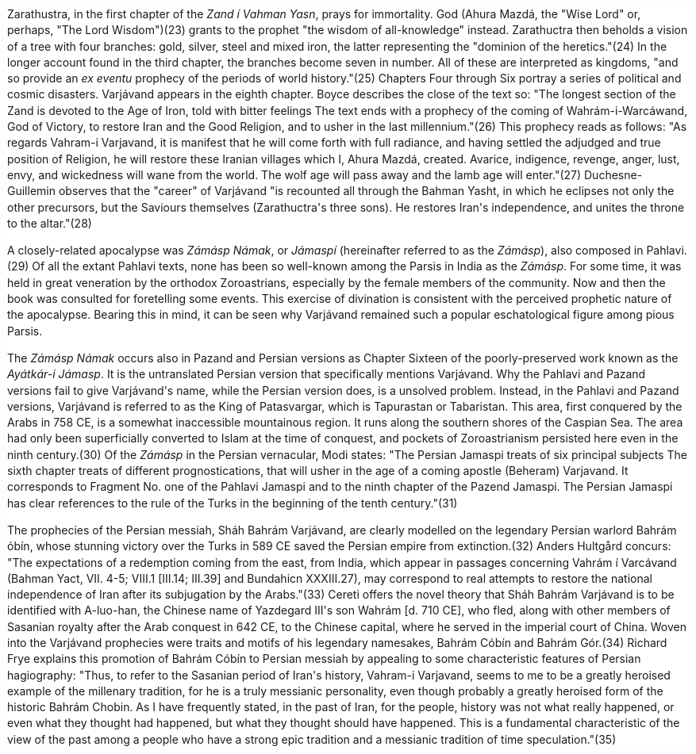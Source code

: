 Zarathustra, in the first chapter of the _Zand í Vahman Yasn_, prays for immortality. God (Ahura Mazdá, the "Wise Lord" or, perhaps, "The Lord Wisdom")(23) grants to the prophet "the wisdom of all-knowledge" instead. Zarathuctra then beholds a vision of a tree with four branches: gold, silver, steel and mixed iron, the latter representing the "dominion of the heretics."(24) In the longer account found in the third chapter, the branches become seven in number. All of these are interpreted as kingdoms, "and so provide an _ex eventu_ prophecy of the periods of world history."(25) Chapters Four through Six portray a series of political and cosmic disasters. Varjávand appears in the eighth chapter. Boyce describes the close of the text so: "The longest section of the Zand is devoted to the Age of Iron, told with bitter feelings The text ends with a prophecy of the coming of Wahrám-i-Warcáwand, God of Victory, to restore Iran and the Good Religion, and to usher in the last millennium."(26) This prophecy reads as follows: "As regards Vahram-i Varjavand, it is manifest that he will come forth with full radiance, and having settled the adjudged and true position of Religion, he will restore these Iranian villages which I, Ahura Mazdá, created. Avarice, indigence, revenge, anger, lust, envy, and wickedness will wane from the world. The wolf age will pass away and the lamb age will enter."(27) Duchesne-Guillemin observes that the "career" of Varjávand "is recounted all through the Bahman Yasht, in which he eclipses not only the other precursors, but the Saviours themselves (Zarathuctra's three sons). He restores Iran's independence, and unites the throne to the altar."(28)

A closely-related apocalypse was _Zámásp Námak_, or _Jámaspí_ (hereinafter referred to as the _Zámásp_), also composed in Pahlavi.(29) Of all the extant Pahlavi texts, none has been so well-known among the Parsis in India as the _Zámásp_. For some time, it was held in great veneration by the orthodox Zoroastrians, especially by the female members of the community. Now and then the book was consulted for foretelling some events. This exercise of divination is consistent with the perceived prophetic nature of the apocalypse. Bearing this in mind, it can be seen why Varjávand remained such a popular eschatological figure among pious Parsis.

The _Zámásp Námak_ occurs also in Pazand and Persian versions as Chapter Sixteen of the poorly-preserved work known as the _Ayátkár-i Jámasp_. It is the untranslated Persian version that specifically mentions Varjávand. Why the Pahlavi and Pazand versions fail to give Varjávand's name, while the Persian version does, is a unsolved problem. Instead, in the Pahlavi and Pazand versions, Varjávand is referred to as the King of Patasvargar, which is Tapurastan or Tabaristan. This area, first conquered by the Arabs in 758 CE, is a somewhat inaccessible mountainous region. It runs along the southern shores of the Caspian Sea. The area had only been superficially converted to Islam at the time of conquest, and pockets of Zoroastrianism persisted here even in the ninth century.(30) Of the _Zámásp_ in the Persian vernacular, Modi states: "The Persian Jamaspi treats of six principal subjects The sixth chapter treats of different prognostications, that will usher in the age of a coming apostle (Beheram) Varjavand. It corresponds to Fragment No. one of the Pahlavi Jamaspi and to the ninth chapter of the Pazend Jamaspi. The Persian Jamaspi has clear references to the rule of the Turks in the beginning of the tenth century."(31)

The prophecies of the Persian messiah, Sháh Bahrám Varjávand, are clearly modelled on the legendary Persian warlord Bahrám óbín, whose stunning victory over the Turks in 589 CE saved the Persian empire from extinction.(32) Anders Hultgård concurs: "The expectations of a redemption coming from the east, from India, which appear in passages concerning Vahrám í Varcávand (Bahman Yact, VII. 4-5; VIII.1 \[III.14; III.39\] and Bundahicn XXXIII.27), may correspond to real attempts to restore the national independence of Iran after its subjugation by the Arabs."(33) Cereti offers the novel theory that Sháh Bahrám Varjávand is to be identified with A-luo-han, the Chinese name of Yazdegard III's son Wahrám \[d. 710 CE\], who fled, along with other members of Sasanian royalty after the Arab conquest in 642 CE, to the Chinese capital, where he served in the imperial court of China. Woven into the Varjávand prophecies were traits and motifs of his legendary namesakes, Bahrám Cóbín and Bahrám Gór.(34) Richard Frye explains this promotion of Bahrám Cóbín to Persian messiah by appealing to some characteristic features of Persian hagiography: "Thus, to refer to the Sasanian period of Iran's history, Vahram-i Varjavand, seems to me to be a greatly heroised example of the millenary tradition, for he is a truly messianic personality, even though probably a greatly heroised form of the historic Bahrám Chobin. As I have frequently stated, in the past of Iran, for the people, history was not what really happened, or even what they thought had happened, but what they thought should have happened. This is a fundamental characteristic of the view of the past among a people who have a strong epic tradition and a messianic tradition of time speculation."(35)
